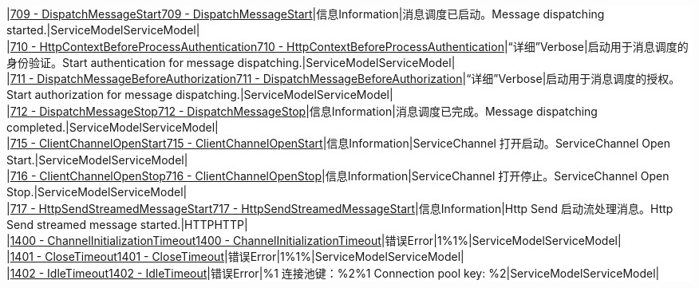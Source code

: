 |[<span data-ttu-id="be8c3-375">709 - DispatchMessageStart</span><span class="sxs-lookup"><span data-stu-id="be8c3-375">709 - DispatchMessageStart</span></span>](709-dispatchmessagestart.md)|<span data-ttu-id="be8c3-376">信息</span><span class="sxs-lookup"><span data-stu-id="be8c3-376">Information</span></span>|<span data-ttu-id="be8c3-377">消息调度已启动。</span><span class="sxs-lookup"><span data-stu-id="be8c3-377">Message dispatching started.</span></span>|<span data-ttu-id="be8c3-378">ServiceModel</span><span class="sxs-lookup"><span data-stu-id="be8c3-378">ServiceModel</span></span>|  
|[<span data-ttu-id="be8c3-379">710 - HttpContextBeforeProcessAuthentication</span><span class="sxs-lookup"><span data-stu-id="be8c3-379">710 - HttpContextBeforeProcessAuthentication</span></span>](710-httpcontextbeforeprocessauthentication.md)|<span data-ttu-id="be8c3-380">“详细”</span><span class="sxs-lookup"><span data-stu-id="be8c3-380">Verbose</span></span>|<span data-ttu-id="be8c3-381">启动用于消息调度的身份验证。</span><span class="sxs-lookup"><span data-stu-id="be8c3-381">Start authentication for message dispatching.</span></span>|<span data-ttu-id="be8c3-382">ServiceModel</span><span class="sxs-lookup"><span data-stu-id="be8c3-382">ServiceModel</span></span>|  
|[<span data-ttu-id="be8c3-383">711 - DispatchMessageBeforeAuthorization</span><span class="sxs-lookup"><span data-stu-id="be8c3-383">711 - DispatchMessageBeforeAuthorization</span></span>](711-dispatchmessagebeforeauthorization.md)|<span data-ttu-id="be8c3-384">“详细”</span><span class="sxs-lookup"><span data-stu-id="be8c3-384">Verbose</span></span>|<span data-ttu-id="be8c3-385">启动用于消息调度的授权。</span><span class="sxs-lookup"><span data-stu-id="be8c3-385">Start authorization for message dispatching.</span></span>|<span data-ttu-id="be8c3-386">ServiceModel</span><span class="sxs-lookup"><span data-stu-id="be8c3-386">ServiceModel</span></span>|  
|[<span data-ttu-id="be8c3-387">712 - DispatchMessageStop</span><span class="sxs-lookup"><span data-stu-id="be8c3-387">712 - DispatchMessageStop</span></span>](712-dispatchmessagestop.md)|<span data-ttu-id="be8c3-388">信息</span><span class="sxs-lookup"><span data-stu-id="be8c3-388">Information</span></span>|<span data-ttu-id="be8c3-389">消息调度已完成。</span><span class="sxs-lookup"><span data-stu-id="be8c3-389">Message dispatching completed.</span></span>|<span data-ttu-id="be8c3-390">ServiceModel</span><span class="sxs-lookup"><span data-stu-id="be8c3-390">ServiceModel</span></span>|  
|[<span data-ttu-id="be8c3-391">715 - ClientChannelOpenStart</span><span class="sxs-lookup"><span data-stu-id="be8c3-391">715 - ClientChannelOpenStart</span></span>](715-clientchannelopenstart.md)|<span data-ttu-id="be8c3-392">信息</span><span class="sxs-lookup"><span data-stu-id="be8c3-392">Information</span></span>|<span data-ttu-id="be8c3-393">ServiceChannel 打开启动。</span><span class="sxs-lookup"><span data-stu-id="be8c3-393">ServiceChannel Open Start.</span></span>|<span data-ttu-id="be8c3-394">ServiceModel</span><span class="sxs-lookup"><span data-stu-id="be8c3-394">ServiceModel</span></span>|  
|[<span data-ttu-id="be8c3-395">716 - ClientChannelOpenStop</span><span class="sxs-lookup"><span data-stu-id="be8c3-395">716 - ClientChannelOpenStop</span></span>](716-clientchannelopenstop.md)|<span data-ttu-id="be8c3-396">信息</span><span class="sxs-lookup"><span data-stu-id="be8c3-396">Information</span></span>|<span data-ttu-id="be8c3-397">ServiceChannel 打开停止。</span><span class="sxs-lookup"><span data-stu-id="be8c3-397">ServiceChannel Open Stop.</span></span>|<span data-ttu-id="be8c3-398">ServiceModel</span><span class="sxs-lookup"><span data-stu-id="be8c3-398">ServiceModel</span></span>|  
|[<span data-ttu-id="be8c3-399">717 - HttpSendStreamedMessageStart</span><span class="sxs-lookup"><span data-stu-id="be8c3-399">717 - HttpSendStreamedMessageStart</span></span>](717-httpsendstreamedmessagestart.md)|<span data-ttu-id="be8c3-400">信息</span><span class="sxs-lookup"><span data-stu-id="be8c3-400">Information</span></span>|<span data-ttu-id="be8c3-401">Http Send 启动流处理消息。</span><span class="sxs-lookup"><span data-stu-id="be8c3-401">Http Send streamed message started.</span></span>|<span data-ttu-id="be8c3-402">HTTP</span><span class="sxs-lookup"><span data-stu-id="be8c3-402">HTTP</span></span>|  
|[<span data-ttu-id="be8c3-403">1400 - ChannelInitializationTimeout</span><span class="sxs-lookup"><span data-stu-id="be8c3-403">1400 - ChannelInitializationTimeout</span></span>](1400-channelinitializationtimeout.md)|<span data-ttu-id="be8c3-404">错误</span><span class="sxs-lookup"><span data-stu-id="be8c3-404">Error</span></span>|<span data-ttu-id="be8c3-405">1%</span><span class="sxs-lookup"><span data-stu-id="be8c3-405">1%</span></span>|<span data-ttu-id="be8c3-406">ServiceModel</span><span class="sxs-lookup"><span data-stu-id="be8c3-406">ServiceModel</span></span>|  
|[<span data-ttu-id="be8c3-407">1401 - CloseTimeout</span><span class="sxs-lookup"><span data-stu-id="be8c3-407">1401 - CloseTimeout</span></span>](1401-closetimeout.md)|<span data-ttu-id="be8c3-408">错误</span><span class="sxs-lookup"><span data-stu-id="be8c3-408">Error</span></span>|<span data-ttu-id="be8c3-409">1%</span><span class="sxs-lookup"><span data-stu-id="be8c3-409">1%</span></span>|<span data-ttu-id="be8c3-410">ServiceModel</span><span class="sxs-lookup"><span data-stu-id="be8c3-410">ServiceModel</span></span>|  
|[<span data-ttu-id="be8c3-411">1402 - IdleTimeout</span><span class="sxs-lookup"><span data-stu-id="be8c3-411">1402 - IdleTimeout</span></span>](1402-idletimeout.md)|<span data-ttu-id="be8c3-412">错误</span><span class="sxs-lookup"><span data-stu-id="be8c3-412">Error</span></span>|<span data-ttu-id="be8c3-413">%1 连接池键：%2</span><span class="sxs-lookup"><span data-stu-id="be8c3-413">%1 Connection pool key: %2</span></span>|<span data-ttu-id="be8c3-414">ServiceModel</span><span class="sxs-lookup"><span data-stu-id="be8c3-414">ServiceModel</span></span>|  